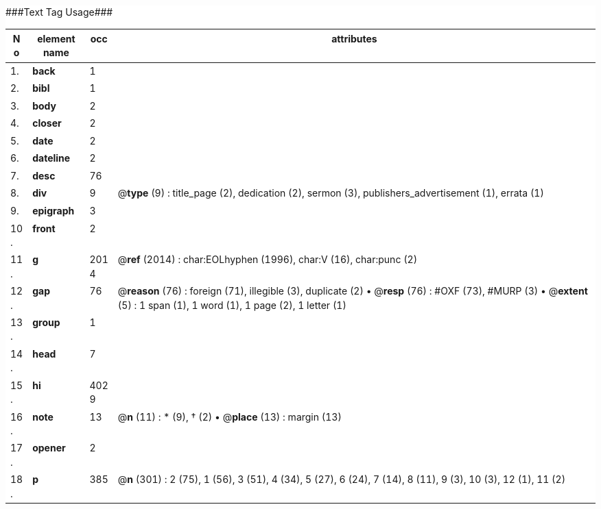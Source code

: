 
###Text Tag Usage###

|No|element name|occ|attributes|
|---|---|---|---|
|1.|__back__|1||
|2.|__bibl__|1||
|3.|__body__|2||
|4.|__closer__|2||
|5.|__date__|2||
|6.|__dateline__|2||
|7.|__desc__|76||
|8.|__div__|9| @__type__ (9) : title_page (2), dedication (2), sermon (3), publishers_advertisement (1), errata (1)|
|9.|__epigraph__|3||
|10.|__front__|2||
|11.|__g__|2014| @__ref__ (2014) : char:EOLhyphen (1996), char:V (16), char:punc (2)|
|12.|__gap__|76| @__reason__ (76) : foreign (71), illegible (3), duplicate (2)  •  @__resp__ (76) : #OXF (73), #MURP (3)  •  @__extent__ (5) : 1 span (1), 1 word (1), 1 page (2), 1 letter (1)|
|13.|__group__|1||
|14.|__head__|7||
|15.|__hi__|4029||
|16.|__note__|13| @__n__ (11) : * (9), † (2)  •  @__place__ (13) : margin (13)|
|17.|__opener__|2||
|18.|__p__|385| @__n__ (301) : 2 (75), 1 (56), 3 (51), 4 (34), 5 (27), 6 (24), 7 (14), 8 (11), 9 (3), 10 (3), 12 (1), 11 (2)|
